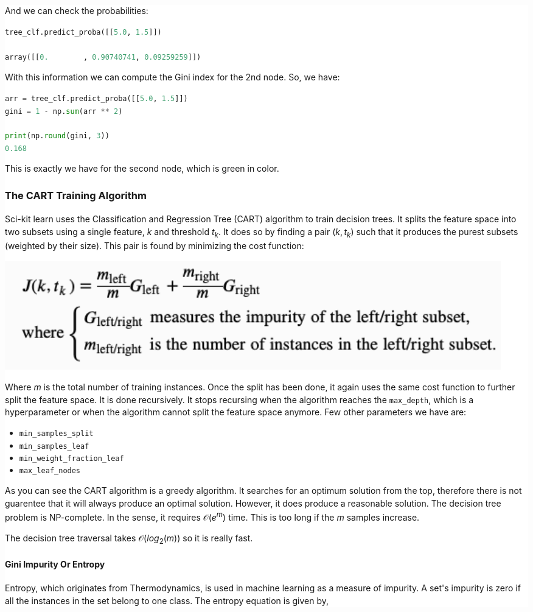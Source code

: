 And we can check the probabilities: 

```python
tree_clf.predict_proba([[5.0, 1.5]])

array([[0.        , 0.90740741, 0.09259259]])
```

With this information we can compute the Gini index for the 2nd node. So, we have:

```python
arr = tree_clf.predict_proba([[5.0, 1.5]])
gini = 1 - np.sum(arr ** 2)

print(np.round(gini, 3))
0.168
```

This is exactly we have for the second node, which is green in color. 

### The CART Training Algorithm

Sci-kit learn uses the Classification and Regression Tree (CART) algorithm to train decision trees. It splits the feature space into two subsets using a single feature, $k$ and threshold $t_k$. It does so by finding a pair $(k, t_k)$ such that it produces the purest subsets (weighted by their size). This pair is found by minimizing the cost function: 

<img src="Hands_on_ML_notes.assets/image-20210218094201084.png" alt="image-20210218094201084" style="zoom:150%;" />

Where $m$ is the total number of training instances. Once the split has been done, it again uses the same cost function to further split the feature space. It is done recursively. It stops recursing when the algorithm reaches the `max_depth`, which is a hyperparameter or when the algorithm cannot split the feature space anymore. Few other parameters we have are: 

*   `min_samples_split`
*   `min_samples_leaf`
*   `min_weight_fraction_leaf`
*   `max_leaf_nodes`

As you can see the CART algorithm is a greedy algorithm. It searches for an optimum solution from the top, therefore there is not guarentee that it will always produce an optimal solution. However, it does produce a reasonable solution. The decision tree problem is NP-complete. In the sense, it requires $\mathcal{O}(e^{m})$ time. This is too long if the $m$ samples increase. 

The decision tree traversal takes $\mathcal{O}(log_2(m))$ so it is really fast. 

#### Gini Impurity Or Entropy

Entropy, which originates from Thermodynamics, is used in machine learning as a measure of impurity. A set's impurity is zero if all the instances in the set belong to one class. The entropy equation is given by, 
